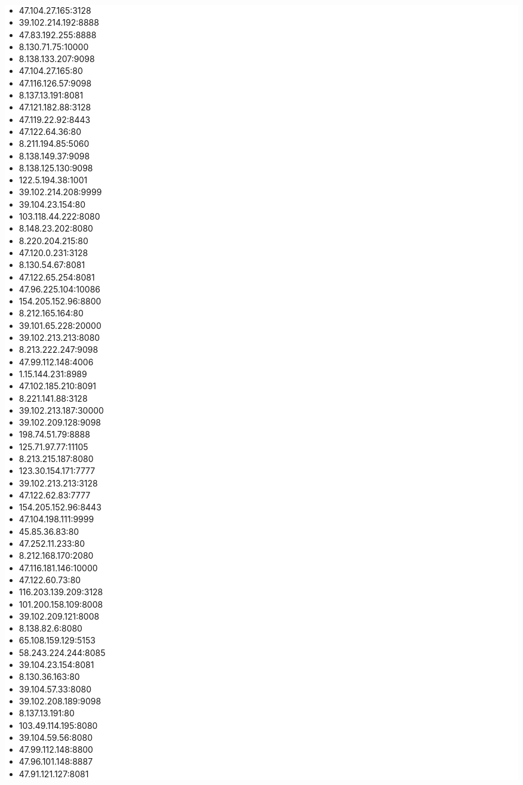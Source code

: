  - 47.104.27.165:3128
 - 39.102.214.192:8888
 - 47.83.192.255:8888
 - 8.130.71.75:10000
 - 8.138.133.207:9098
 - 47.104.27.165:80
 - 47.116.126.57:9098
 - 8.137.13.191:8081
 - 47.121.182.88:3128
 - 47.119.22.92:8443
 - 47.122.64.36:80
 - 8.211.194.85:5060
 - 8.138.149.37:9098
 - 8.138.125.130:9098
 - 122.5.194.38:1001
 - 39.102.214.208:9999
 - 39.104.23.154:80
 - 103.118.44.222:8080
 - 8.148.23.202:8080
 - 8.220.204.215:80
 - 47.120.0.231:3128
 - 8.130.54.67:8081
 - 47.122.65.254:8081
 - 47.96.225.104:10086
 - 154.205.152.96:8800
 - 8.212.165.164:80
 - 39.101.65.228:20000
 - 39.102.213.213:8080
 - 8.213.222.247:9098
 - 47.99.112.148:4006
 - 1.15.144.231:8989
 - 47.102.185.210:8091
 - 8.221.141.88:3128
 - 39.102.213.187:30000
 - 39.102.209.128:9098
 - 198.74.51.79:8888
 - 125.71.97.77:11105
 - 8.213.215.187:8080
 - 123.30.154.171:7777
 - 39.102.213.213:3128
 - 47.122.62.83:7777
 - 154.205.152.96:8443
 - 47.104.198.111:9999
 - 45.85.36.83:80
 - 47.252.11.233:80
 - 8.212.168.170:2080
 - 47.116.181.146:10000
 - 47.122.60.73:80
 - 116.203.139.209:3128
 - 101.200.158.109:8008
 - 39.102.209.121:8008
 - 8.138.82.6:8080
 - 65.108.159.129:5153
 - 58.243.224.244:8085
 - 39.104.23.154:8081
 - 8.130.36.163:80
 - 39.104.57.33:8080
 - 39.102.208.189:9098
 - 8.137.13.191:80
 - 103.49.114.195:8080
 - 39.104.59.56:8080
 - 47.99.112.148:8800
 - 47.96.101.148:8887
 - 47.91.121.127:8081